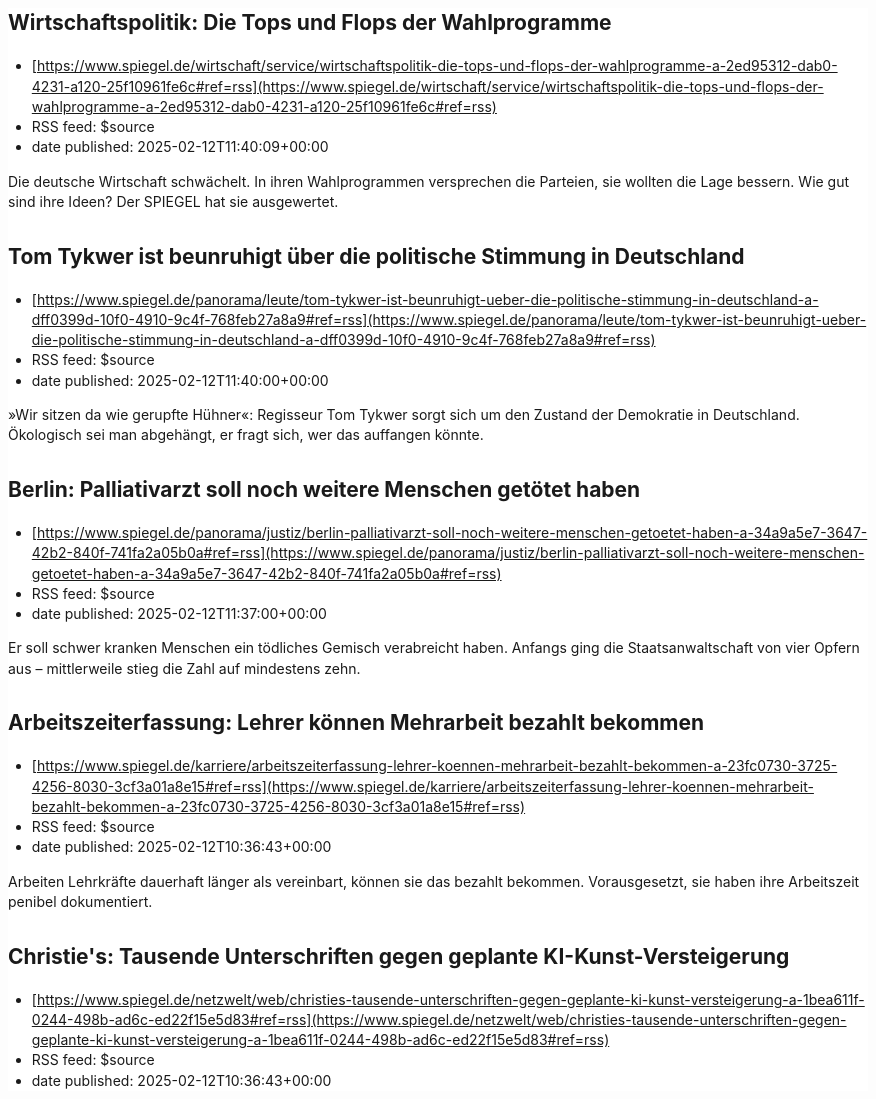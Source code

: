 ## Wirtschaftspolitik: Die Tops und Flops der Wahlprogramme
 - [https://www.spiegel.de/wirtschaft/service/wirtschaftspolitik-die-tops-und-flops-der-wahlprogramme-a-2ed95312-dab0-4231-a120-25f10961fe6c#ref=rss](https://www.spiegel.de/wirtschaft/service/wirtschaftspolitik-die-tops-und-flops-der-wahlprogramme-a-2ed95312-dab0-4231-a120-25f10961fe6c#ref=rss)
 - RSS feed: $source
 - date published: 2025-02-12T11:40:09+00:00

Die deutsche Wirtschaft schwächelt. In ihren Wahlprogrammen versprechen die Parteien, sie wollten die Lage bessern. Wie gut sind ihre Ideen? Der SPIEGEL hat sie ausgewertet.

## Tom Tykwer ist beunruhigt über die politische Stimmung in Deutschland
 - [https://www.spiegel.de/panorama/leute/tom-tykwer-ist-beunruhigt-ueber-die-politische-stimmung-in-deutschland-a-dff0399d-10f0-4910-9c4f-768feb27a8a9#ref=rss](https://www.spiegel.de/panorama/leute/tom-tykwer-ist-beunruhigt-ueber-die-politische-stimmung-in-deutschland-a-dff0399d-10f0-4910-9c4f-768feb27a8a9#ref=rss)
 - RSS feed: $source
 - date published: 2025-02-12T11:40:00+00:00

»Wir sitzen da wie gerupfte Hühner«: Regisseur Tom Tykwer sorgt sich um den Zustand der Demokratie in Deutschland. Ökologisch sei man abgehängt, er fragt sich, wer das auffangen könnte.

## Berlin: Palliativarzt soll noch weitere Menschen getötet haben
 - [https://www.spiegel.de/panorama/justiz/berlin-palliativarzt-soll-noch-weitere-menschen-getoetet-haben-a-34a9a5e7-3647-42b2-840f-741fa2a05b0a#ref=rss](https://www.spiegel.de/panorama/justiz/berlin-palliativarzt-soll-noch-weitere-menschen-getoetet-haben-a-34a9a5e7-3647-42b2-840f-741fa2a05b0a#ref=rss)
 - RSS feed: $source
 - date published: 2025-02-12T11:37:00+00:00

Er soll schwer kranken Menschen ein tödliches Gemisch verabreicht haben. Anfangs ging die Staatsanwaltschaft von vier Opfern aus – mittlerweile stieg die Zahl auf mindestens zehn.

## Arbeitszeiterfassung: Lehrer können Mehrarbeit bezahlt bekommen
 - [https://www.spiegel.de/karriere/arbeitszeiterfassung-lehrer-koennen-mehrarbeit-bezahlt-bekommen-a-23fc0730-3725-4256-8030-3cf3a01a8e15#ref=rss](https://www.spiegel.de/karriere/arbeitszeiterfassung-lehrer-koennen-mehrarbeit-bezahlt-bekommen-a-23fc0730-3725-4256-8030-3cf3a01a8e15#ref=rss)
 - RSS feed: $source
 - date published: 2025-02-12T10:36:43+00:00

Arbeiten Lehrkräfte dauerhaft länger als vereinbart, können sie das bezahlt bekommen. Vorausgesetzt, sie haben ihre Arbeitszeit penibel dokumentiert.

## Christie's: Tausende Unterschriften gegen geplante KI-Kunst-Versteigerung
 - [https://www.spiegel.de/netzwelt/web/christies-tausende-unterschriften-gegen-geplante-ki-kunst-versteigerung-a-1bea611f-0244-498b-ad6c-ed22f15e5d83#ref=rss](https://www.spiegel.de/netzwelt/web/christies-tausende-unterschriften-gegen-geplante-ki-kunst-versteigerung-a-1bea611f-0244-498b-ad6c-ed22f15e5d83#ref=rss)
 - RSS feed: $source
 - date published: 2025-02-12T10:36:43+00:00
